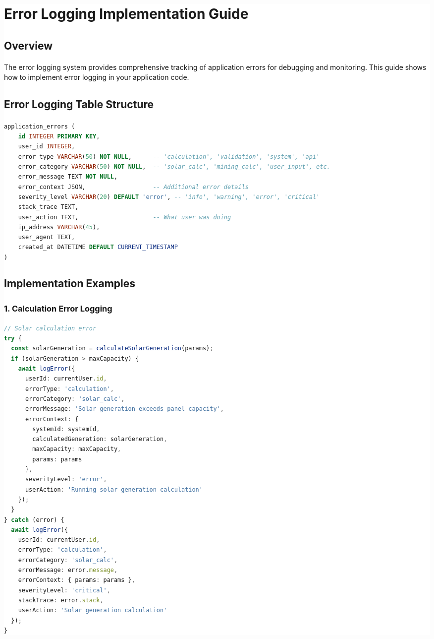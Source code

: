 # Error Logging Implementation Guide

## Overview

The error logging system provides comprehensive tracking of application errors for debugging and monitoring. This guide shows how to implement error logging in your application code.

## Error Logging Table Structure

```sql
application_errors (
    id INTEGER PRIMARY KEY,
    user_id INTEGER,
    error_type VARCHAR(50) NOT NULL,      -- 'calculation', 'validation', 'system', 'api'
    error_category VARCHAR(50) NOT NULL,  -- 'solar_calc', 'mining_calc', 'user_input', etc.
    error_message TEXT NOT NULL,
    error_context JSON,                   -- Additional error details
    severity_level VARCHAR(20) DEFAULT 'error', -- 'info', 'warning', 'error', 'critical'
    stack_trace TEXT,
    user_action TEXT,                     -- What user was doing
    ip_address VARCHAR(45),
    user_agent TEXT,
    created_at DATETIME DEFAULT CURRENT_TIMESTAMP
)
```

## Implementation Examples

### 1. Calculation Error Logging

```typescript
// Solar calculation error
try {
  const solarGeneration = calculateSolarGeneration(params);
  if (solarGeneration > maxCapacity) {
    await logError({
      userId: currentUser.id,
      errorType: 'calculation',
      errorCategory: 'solar_calc',
      errorMessage: 'Solar generation exceeds panel capacity',
      errorContext: {
        systemId: systemId,
        calculatedGeneration: solarGeneration,
        maxCapacity: maxCapacity,
        params: params
      },
      severityLevel: 'error',
      userAction: 'Running solar generation calculation'
    });
  }
} catch (error) {
  await logError({
    userId: currentUser.id,
    errorType: 'calculation',
    errorCategory: 'solar_calc',
    errorMessage: error.message,
    errorContext: { params: params },
    severityLevel: 'critical',
    stackTrace: error.stack,
    userAction: 'Solar generation calculation'
  });
}
```